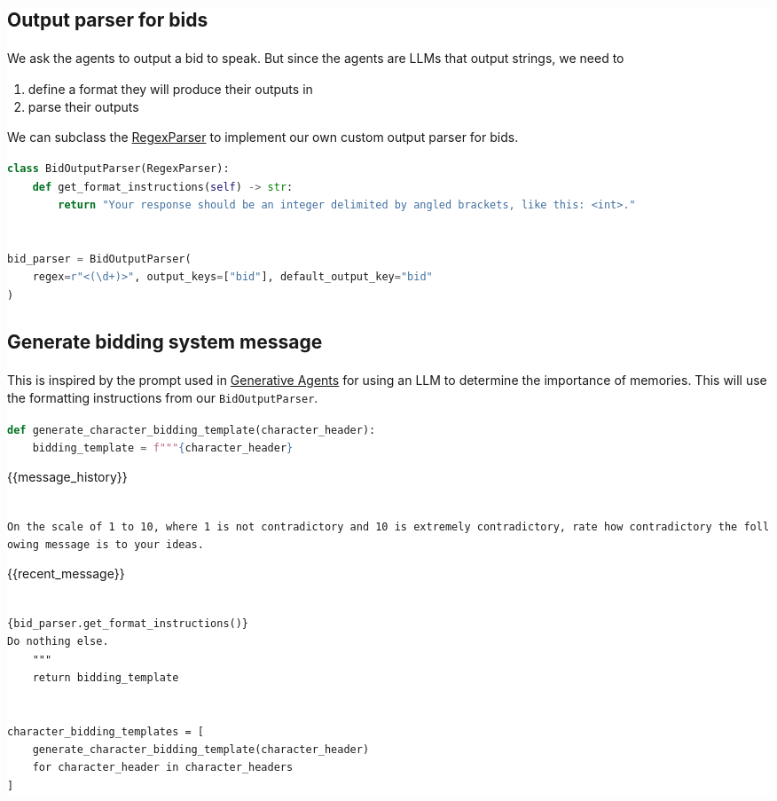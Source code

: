     

## Output parser for bids
We ask the agents to output a bid to speak. But since the agents are LLMs that output strings, we need to 
1. define a format they will produce their outputs in
2. parse their outputs

We can subclass the [RegexParser](https://github.com/langchain-ai/langchain/blob/master/langchain/output_parsers/regex.py) to implement our own custom output parser for bids.


```python
class BidOutputParser(RegexParser):
    def get_format_instructions(self) -> str:
        return "Your response should be an integer delimited by angled brackets, like this: <int>."


bid_parser = BidOutputParser(
    regex=r"<(\d+)>", output_keys=["bid"], default_output_key="bid"
)
```

## Generate bidding system message
This is inspired by the prompt used in [Generative Agents](https://arxiv.org/pdf/2304.03442.pdf) for using an LLM to determine the importance of memories. This will use the formatting instructions from our `BidOutputParser`.


```python
def generate_character_bidding_template(character_header):
    bidding_template = f"""{character_header}

```
{{message_history}}
```

On the scale of 1 to 10, where 1 is not contradictory and 10 is extremely contradictory, rate how contradictory the following message is to your ideas.

```
{{recent_message}}
```

{bid_parser.get_format_instructions()}
Do nothing else.
    """
    return bidding_template


character_bidding_templates = [
    generate_character_bidding_template(character_header)
    for character_header in character_headers
]
```

